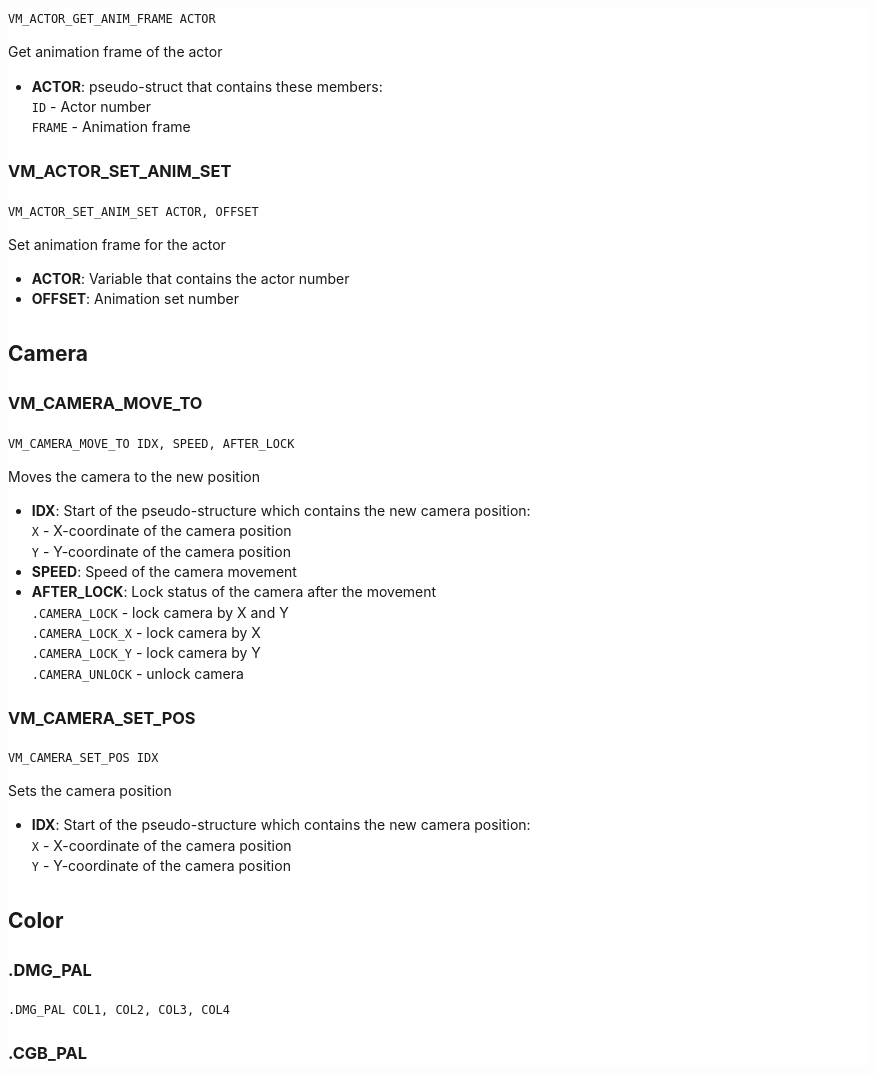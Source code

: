 ```gbvm
VM_ACTOR_GET_ANIM_FRAME ACTOR
```
 Get animation frame of the actor  
- **ACTOR**:  pseudo-struct that contains these members:  
`ID`    - Actor number  
`FRAME` - Animation frame  

### VM_ACTOR_SET_ANIM_SET

```gbvm
VM_ACTOR_SET_ANIM_SET ACTOR, OFFSET
```
 Set animation frame for the actor  
- **ACTOR**:  Variable that contains the actor number  
- **OFFSET**:  Animation set number  

## Camera

### VM_CAMERA_MOVE_TO

```gbvm
VM_CAMERA_MOVE_TO IDX, SPEED, AFTER_LOCK
```
 Moves the camera to the new position  
- **IDX**:  Start of the pseudo-structure which contains the new camera position:  
`X` - X-coordinate of the camera position  
`Y` - Y-coordinate of the camera position  
- **SPEED**:  Speed of the camera movement  
- **AFTER_LOCK**:  Lock status of the camera after the movement  
`.CAMERA_LOCK`   - lock camera by X and Y  
`.CAMERA_LOCK_X` - lock camera by X  
`.CAMERA_LOCK_Y` - lock camera by Y  
`.CAMERA_UNLOCK` - unlock camera  

### VM_CAMERA_SET_POS

```gbvm
VM_CAMERA_SET_POS IDX
```
 Sets the camera position  
- **IDX**:  Start of the pseudo-structure which contains the new camera position:  
`X` - X-coordinate of the camera position  
`Y` - Y-coordinate of the camera position  

## Color

### .DMG_PAL

```gbvm
.DMG_PAL COL1, COL2, COL3, COL4
```
### .CGB_PAL
